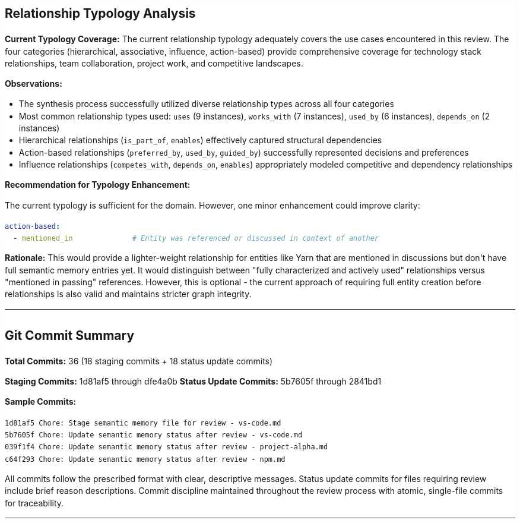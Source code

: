 
## Relationship Typology Analysis

**Current Typology Coverage:** The current relationship typology adequately covers the use cases encountered in this review. The four categories (hierarchical, associative, influence, action-based) provide comprehensive coverage for technology stack relationships, team collaboration, project work, and competitive landscapes.

**Observations:**
- The synthesis process successfully utilized diverse relationship types across all four categories
- Most common relationship types used: `uses` (9 instances), `works_with` (7 instances), `used_by` (6 instances), `depends_on` (2 instances)
- Hierarchical relationships (`is_part_of`, `enables`) effectively captured structural dependencies
- Action-based relationships (`preferred_by`, `used_by`, `guided_by`) successfully represented decisions and preferences
- Influence relationships (`competes_with`, `depends_on`, `enables`) appropriately modeled competitive and dependency relationships

**Recommendation for Typology Enhancement:**

The current typology is sufficient for the domain. However, one minor enhancement could improve clarity:

```yaml
action-based:
  - mentioned_in              # Entity was referenced or discussed in context of another
```

**Rationale:**
This would provide a lighter-weight relationship for entities like Yarn that are mentioned in discussions but don't have full semantic memory entries yet. It would distinguish between "fully characterized and actively used" relationships versus "mentioned in passing" references. However, this is optional - the current approach of requiring full entity creation before relationships is also valid and maintains stricter graph integrity.

---

## Git Commit Summary

**Total Commits:** 36 (18 staging commits + 18 status update commits)

**Staging Commits:** 1d81af5 through dfe4a0b
**Status Update Commits:** 5b7605f through 2841bd1

**Sample Commits:**
```
1d81af5 Chore: Stage semantic memory file for review - vs-code.md
5b7605f Chore: Update semantic memory status after review - vs-code.md
039f1f4 Chore: Update semantic memory status after review - project-alpha.md
c64f293 Chore: Update semantic memory status after review - npm.md
```

All commits follow the prescribed format with clear, descriptive messages. Status update commits for files requiring review include brief reason descriptions. Commit discipline maintained throughout the review process with atomic, single-file commits for traceability.

---